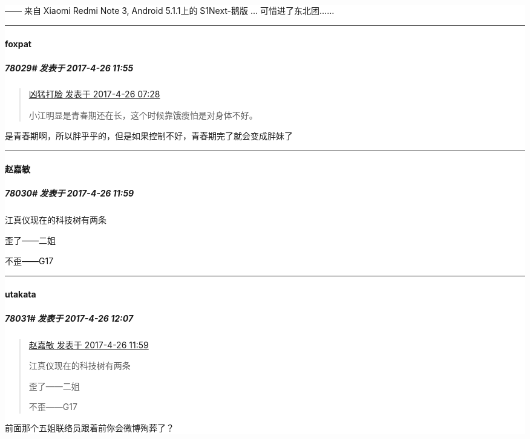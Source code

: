 
—— 来自 Xiaomi Redmi Note 3, Android 5.1.1上的 S1Next-鹅版 ...</blockquote>
可惜进了东北团……







-----

####  foxpat  
##### 78029#       发表于 2017-4-26 11:55



<blockquote><a href="httphttps://bbs.saraba1st.com/2b/forum.php?mod=redirect&amp;goto=findpost&amp;pid=35769147&amp;ptid=1105387" target="_blank">凶猛打脸 发表于 2017-4-26 07:28</a>

小江明显是青春期还在长，这个时候靠饿瘦怕是对身体不好。</blockquote>
是青春期啊，所以胖乎乎的，但是如果控制不好，青春期完了就会变成胖妹了







-----

####  赵嘉敏  
##### 78030#       发表于 2017-4-26 11:59




江真仪现在的科技树有两条

歪了——二姐

不歪——G17







-----

####  utakata  
##### 78031#       发表于 2017-4-26 12:07



<blockquote><a href="httphttps://bbs.saraba1st.com/2b/forum.php?mod=redirect&amp;goto=findpost&amp;pid=35772158&amp;ptid=1105387" target="_blank">赵嘉敏 发表于 2017-4-26 11:59</a>

江真仪现在的科技树有两条

歪了——二姐

不歪——G17</blockquote>
前面那个五姐联络员跟着前你会微博殉葬了？


